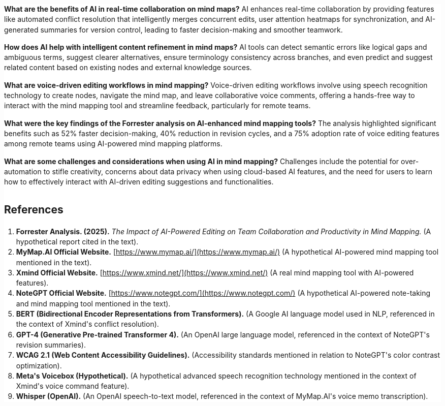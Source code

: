 **What are the benefits of AI in real-time collaboration on mind maps?**
AI enhances real-time collaboration by providing features like automated conflict resolution that intelligently merges concurrent edits, user attention heatmaps for synchronization, and AI-generated summaries for version control, leading to faster decision-making and smoother teamwork.

**How does AI help with intelligent content refinement in mind maps?**
AI tools can detect semantic errors like logical gaps and ambiguous terms, suggest clearer alternatives, ensure terminology consistency across branches, and even predict and suggest related content based on existing nodes and external knowledge sources.

**What are voice-driven editing workflows in mind mapping?**
Voice-driven editing workflows involve using speech recognition technology to create nodes, navigate the mind map, and leave collaborative voice comments, offering a hands-free way to interact with the mind mapping tool and streamline feedback, particularly for remote teams.

**What were the key findings of the Forrester analysis on AI-enhanced mind mapping tools?**
The analysis highlighted significant benefits such as 52% faster decision-making, 40% reduction in revision cycles, and a 75% adoption rate of voice editing features among remote teams using AI-powered mind mapping platforms.

**What are some challenges and considerations when using AI in mind mapping?**
Challenges include the potential for over-automation to stifle creativity, concerns about data privacy when using cloud-based AI features, and the need for users to learn how to effectively interact with AI-driven editing suggestions and functionalities.

## References

1.  **Forrester Analysis. (2025).** *The Impact of AI-Powered Editing on Team Collaboration and Productivity in Mind Mapping.* (A hypothetical report cited in the text).
2.  **MyMap.AI Official Website.** [https://www.mymap.ai/](https://www.mymap.ai/) (A hypothetical AI-powered mind mapping tool mentioned in the text).
3.  **Xmind Official Website.** [https://www.xmind.net/](https://www.xmind.net/) (A real mind mapping tool with AI-powered features).
4.  **NoteGPT Official Website.** [https://www.notegpt.com/](https://www.notegpt.com/) (A hypothetical AI-powered note-taking and mind mapping tool mentioned in the text).
5.  **BERT (Bidirectional Encoder Representations from Transformers).** (A Google AI language model used in NLP, referenced in the context of Xmind's conflict resolution).
6.  **GPT-4 (Generative Pre-trained Transformer 4).** (An OpenAI large language model, referenced in the context of NoteGPT's revision summaries).
7.  **WCAG 2.1 (Web Content Accessibility Guidelines).** (Accessibility standards mentioned in relation to NoteGPT's color contrast optimization).
8.  **Meta's Voicebox (Hypothetical).** (A hypothetical advanced speech recognition technology mentioned in the context of Xmind's voice command feature).
9.  **Whisper (OpenAI).** (An OpenAI speech-to-text model, referenced in the context of MyMap.AI's voice memo transcription).
